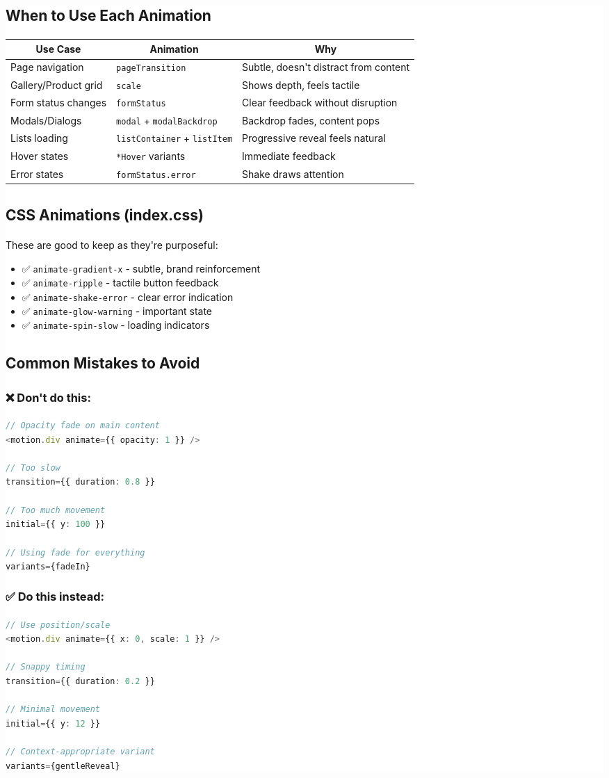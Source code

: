 ## When to Use Each Animation

| Use Case | Animation | Why |
|----------|-----------|-----|
| Page navigation | `pageTransition` | Subtle, doesn't distract from content |
| Gallery/Product grid | `scale` | Shows depth, feels tactile |
| Form status changes | `formStatus` | Clear feedback without disruption |
| Modals/Dialogs | `modal` + `modalBackdrop` | Backdrop fades, content pops |
| Lists loading | `listContainer` + `listItem` | Progressive reveal feels natural |
| Hover states | `*Hover` variants | Immediate feedback |
| Error states | `formStatus.error` | Shake draws attention |

## CSS Animations (index.css)

These are good to keep as they're purposeful:
- ✅ `animate-gradient-x` - subtle, brand reinforcement
- ✅ `animate-ripple` - tactile button feedback
- ✅ `animate-shake-error` - clear error indication
- ✅ `animate-glow-warning` - important state
- ✅ `animate-spin-slow` - loading indicators

## Common Mistakes to Avoid

### ❌ Don't do this:
```typescript
// Opacity fade on main content
<motion.div animate={{ opacity: 1 }} />

// Too slow
transition={{ duration: 0.8 }}

// Too much movement
initial={{ y: 100 }}

// Using fade for everything
variants={fadeIn}
```

### ✅ Do this instead:
```typescript
// Use position/scale
<motion.div animate={{ x: 0, scale: 1 }} />

// Snappy timing
transition={{ duration: 0.2 }}

// Minimal movement
initial={{ y: 12 }}

// Context-appropriate variant
variants={gentleReveal}
```
